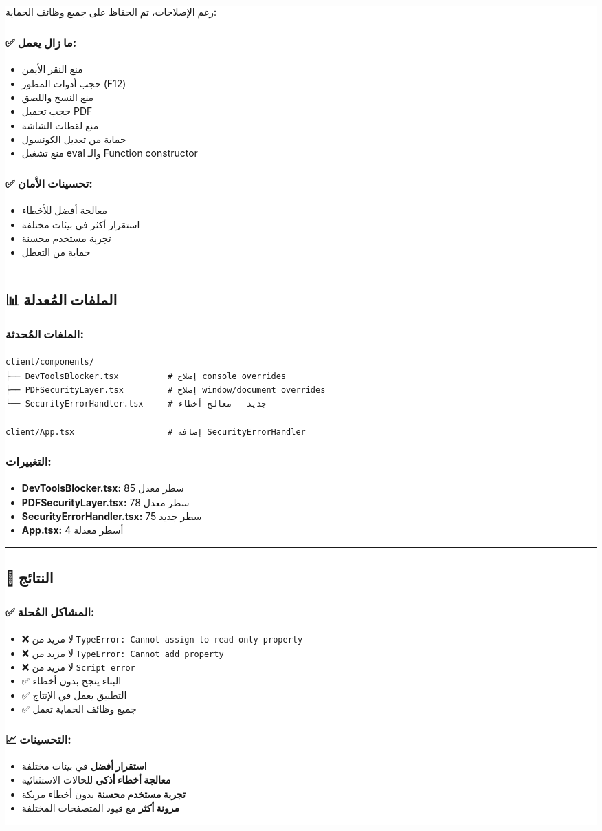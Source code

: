 رغم الإصلاحات، تم الحفاظ على جميع وظائف الحماية:

### ✅ ما زال يعمل:
- منع النقر الأيمن
- حجب أدوات المطور (F12)
- منع النسخ واللصق
- حجب تحميل PDF
- منع لقطات الشاشة
- حماية من تعديل الكونسول
- منع تشغيل eval والـ Function constructor

### ✅ تحسينات الأمان:
- معالجة أفضل للأخطاء
- استقرار أكثر في بيئات مختلفة
- تجربة مستخدم محسنة
- حماية من التعطل

---

## 📊 الملفات المُعدلة

### الملفات المُحدثة:
```
client/components/
├── DevToolsBlocker.tsx          # إصلاح console overrides
├── PDFSecurityLayer.tsx         # إصلاح window/document overrides  
└── SecurityErrorHandler.tsx     # جديد - معالج أخطاء

client/App.tsx                   # إضافة SecurityErrorHandler
```

### التغييرات:
- **DevToolsBlocker.tsx:** 85 سطر معدل
- **PDFSecurityLayer.tsx:** 78 سطر معدل  
- **SecurityErrorHandler.tsx:** 75 سطر جديد
- **App.tsx:** 4 أسطر معدلة

---

## 🚀 النتائج

### ✅ المشاكل المُحلة:
- ❌ لا مزيد من `TypeError: Cannot assign to read only property`
- ❌ لا مزيد من `TypeError: Cannot add property`  
- ❌ لا مزيد من `Script error`
- ✅ البناء ينجح بدون أخطاء
- ✅ التطبيق يعمل في الإنتاج
- ✅ جميع وظائف الحماية تعمل

### 📈 التحسينات:
- **استقرار أفضل** في بيئات مختلفة
- **معالجة أخطاء أذكى** للحالات الاستثنائية
- **تجربة مستخدم محسنة** بدون أخطاء مربكة
- **مرونة أكثر** مع قيود المتصفحات المختلفة

---